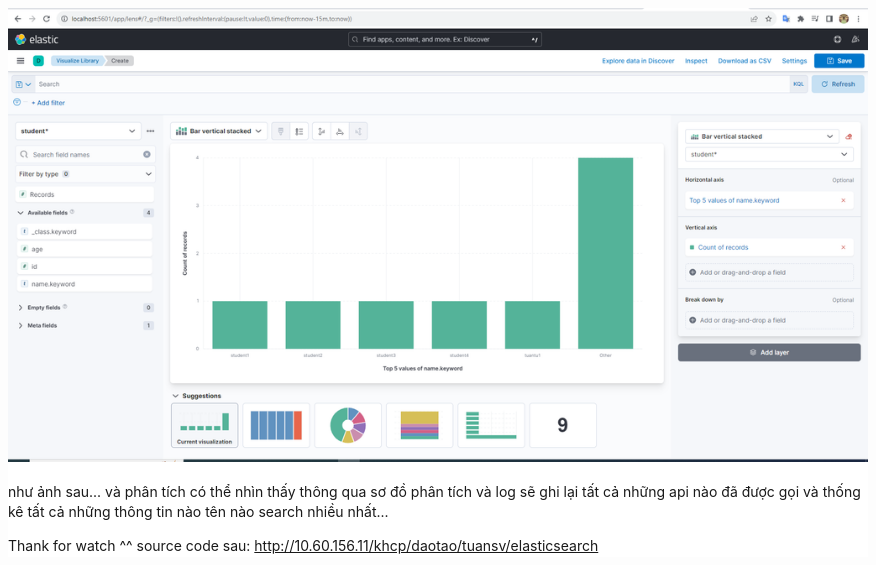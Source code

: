![thống kê](./img/21.xem%20th%C3%B4ng%20k%C3%AA%20bi%E1%BB%83u%20%C4%91%E1%BB%93.png)

như ảnh sau... 
và phân tích có thể nhìn thấy thông qua sơ đồ phân tích và log sẽ ghi lại tất cả những api nào đã được gọi và thống 
kê tất cả những thông tin nào tên nào search nhiều nhất...

Thank for watch ^^ source code sau: http://10.60.156.11/khcp/daotao/tuansv/elasticsearch









